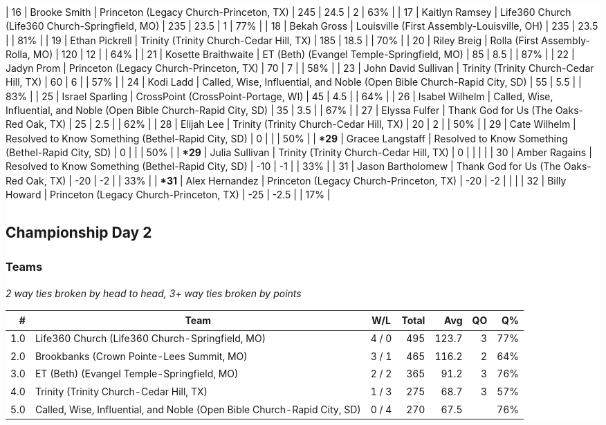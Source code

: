 |       16 | Brooke Smith        | Princeton (Legacy Church-Princeton, TX)                                 |   245 | 24.5 |    2 |  63% |
|       17 | Kaitlyn Ramsey      | Life360 Church (Life360 Church-Springfield, MO)                         |   235 | 23.5 |    1 |  77% |
|       18 | Bekah Gross         | Louisville (First Assembly-Louisville, OH)                              |   235 | 23.5 |      |  81% |
|       19 | Ethan Pickrell      | Trinity (Trinity Church-Cedar Hill, TX)                                 |   185 | 18.5 |      |  70% |
|       20 | Riley Breig         | Rolla (First Assembly-Rolla, MO)                                        |   120 |   12 |      |  64% |
|       21 | Kosette Braithwaite | ET (Beth) (Evangel Temple-Springfield, MO)                              |    85 |  8.5 |      |  87% |
|       22 | Jadyn Prom          | Princeton (Legacy Church-Princeton, TX)                                 |    70 |    7 |      |  58% |
|       23 | John David Sullivan | Trinity (Trinity Church-Cedar Hill, TX)                                 |    60 |    6 |      |  57% |
|       24 | Kodi Ladd           | Called, Wise, Influential, and Noble (Open Bible Church-Rapid City, SD) |    55 |  5.5 |      |  83% |
|       25 | Israel Sparling     | CrossPoint (CrossPoint-Portage, WI)                                     |    45 |  4.5 |      |  64% |
|       26 | Isabel Wilhelm      | Called, Wise, Influential, and Noble (Open Bible Church-Rapid City, SD) |    35 |  3.5 |      |  67% |
|       27 | Elyssa Fulfer       | Thank God for Us (The Oaks-Red Oak, TX)                                 |    25 |  2.5 |      |  62% |
|       28 | Elijah Lee          | Trinity (Trinity Church-Cedar Hill, TX)                                 |    20 |    2 |      |  50% |
|       29 | Cate Wilhelm        | Resolved to Know Something (Bethel-Rapid City, SD)                      |     0 |      |      |  50% |
| **\*29** | Gracee Langstaff    | Resolved to Know Something (Bethel-Rapid City, SD)                      |     0 |      |      |  50% |
| **\*29** | Julia Sullivan      | Trinity (Trinity Church-Cedar Hill, TX)                                 |     0 |      |      |      |
|       30 | Amber Ragains       | Resolved to Know Something (Bethel-Rapid City, SD)                      |   -10 |   -1 |      |  33% |
|       31 | Jason Bartholomew   | Thank God for Us (The Oaks-Red Oak, TX)                                 |   -20 |   -2 |      |  33% |
| **\*31** | Alex Hernandez      | Princeton (Legacy Church-Princeton, TX)                                 |   -20 |   -2 |      |      |
|       32 | Billy Howard        | Princeton (Legacy Church-Princeton, TX)                                 |   -25 | -2.5 |      |  17% |


## Championship Day 2

### Teams

*2 way ties broken by head to head, 3+ way ties broken by points*

|    # | Team                                                                    | W/L   | Total |   Avg |   QO |   Q% |
| ---: | ----------------------------------------------------------------------- | ----- | ----: | ----: | ---: | ---: |
|  1.0 | Life360 Church (Life360 Church-Springfield, MO)                         | 4 / 0 |   495 | 123.7 |    3 |  77% |
|  2.0 | Brookbanks (Crown Pointe-Lees Summit, MO)                               | 3 / 1 |   465 | 116.2 |    2 |  64% |
|  3.0 | ET (Beth) (Evangel Temple-Springfield, MO)                              | 2 / 2 |   365 |  91.2 |    3 |  76% |
|  4.0 | Trinity (Trinity Church-Cedar Hill, TX)                                 | 1 / 3 |   275 |  68.7 |    3 |  57% |
|  5.0 | Called, Wise, Influential, and Noble (Open Bible Church-Rapid City, SD) | 0 / 4 |   270 |  67.5 |      |  76% |
